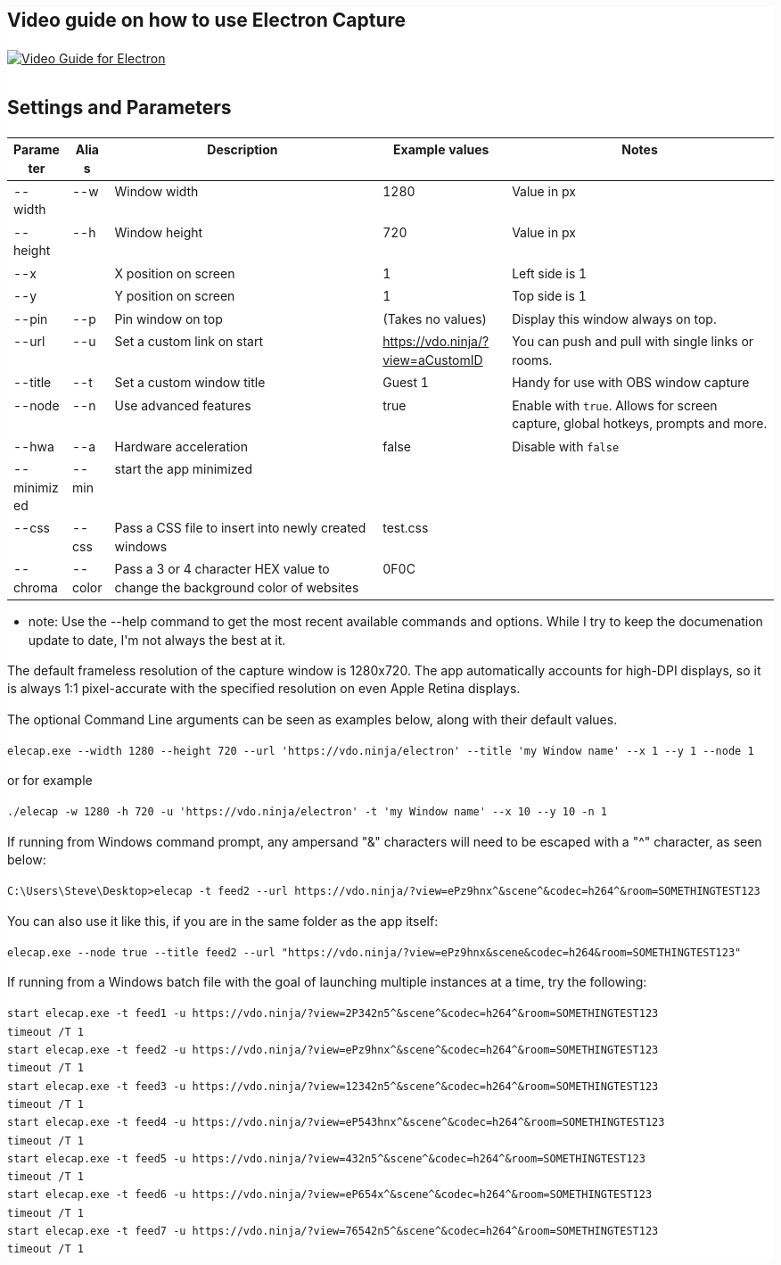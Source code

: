 ## Video guide on how to use Electron Capture
[![Video Guide for Electron](https://user-images.githubusercontent.com/2575698/129784248-3270a876-6831-4595-9eb5-63665843e631.png)](https://youtu.be/mZ7X7WvRcRA "Video Guide for Electron")

## Settings and Parameters

| Parameter 	| Alias 	| Description                	| Example values                    	| Notes                                                                       	|
|-----------	|-------	|----------------------------	|-----------------------------------	|-----------------------------------------------------------------------------	|
| --width   	| --w   	| Window width               	| 1280                              	| Value in px                                                                 	|
| --height  	| --h   	| Window height              	| 720                               	| Value in px                                                                 	|
| --x       	|       	| X position on screen       	| 1                                 	| Left side is 1                                                              	|
| --y       	|       	| Y position on screen       	| 1                                 	| Top side is 1                                                               	|
| --pin     	| --p   	| Pin window on top          	| (Takes no values)                 	| Display this window always on top.                                          	|
| --url     	| --u   	| Set a custom link on start 	| https://vdo.ninja/?view=aCustomID 	| You can push and pull with single links or rooms.                           	|
| --title   	| --t   	| Set a custom window title  	| Guest 1                           	| Handy for use with OBS window capture                                       	|
| --node    	| --n   	| Use advanced features      	| true                              	| Enable with `true`. Allows for screen capture, global hotkeys, prompts and more. 	|
| --hwa     	| --a   	| Hardware acceleration      	| false                             	| Disable with `false`                                                             	|
| --minimized     	| --min   	| start the app minimized      	|                              	|                                                           	|
| --css     	| --css   	| Pass a CSS file to insert into newly created windows      	| test.css                             	|                                                          	|
| --chroma     	| --color   	| Pass a 3 or 4 character HEX value to change the background color of websites      	| 0F0C                             	|                                                          	|

* note: Use the --help command to get the most recent available commands and options.  While I try to keep the documenation update to date, I'm not always the best at it.

The default frameless resolution of the capture window is 1280x720. The app automatically accounts for high-DPI displays, so it is always 1:1 pixel-accurate with the specified resolution on even Apple Retina displays.

The optional Command Line arguments can be seen as examples below, along with their default values.

```
elecap.exe --width 1280 --height 720 --url 'https://vdo.ninja/electron' --title 'my Window name' --x 1 --y 1 --node 1
```
or for example
```
./elecap -w 1280 -h 720 -u 'https://vdo.ninja/electron' -t 'my Window name' --x 10 --y 10 -n 1
```

If running from Windows command prompt, any ampersand "&" characters will need to be escaped with a "^" character, as seen below:

```
C:\Users\Steve\Desktop>elecap -t feed2 --url https://vdo.ninja/?view=ePz9hnx^&scene^&codec=h264^&room=SOMETHINGTEST123
```

You can also use it like this, if you are in the same folder as the app itself:
```
elecap.exe --node true --title feed2 --url "https://vdo.ninja/?view=ePz9hnx&scene&codec=h264&room=SOMETHINGTEST123"
````

If running from a Windows batch file with the goal of launching multiple instances at a time, try the following:

```
start elecap.exe -t feed1 -u https://vdo.ninja/?view=2P342n5^&scene^&codec=h264^&room=SOMETHINGTEST123
timeout /T 1
start elecap.exe -t feed2 -u https://vdo.ninja/?view=ePz9hnx^&scene^&codec=h264^&room=SOMETHINGTEST123
timeout /T 1
start elecap.exe -t feed3 -u https://vdo.ninja/?view=12342n5^&scene^&codec=h264^&room=SOMETHINGTEST123
timeout /T 1
start elecap.exe -t feed4 -u https://vdo.ninja/?view=eP543hnx^&scene^&codec=h264^&room=SOMETHINGTEST123
timeout /T 1
start elecap.exe -t feed5 -u https://vdo.ninja/?view=432n5^&scene^&codec=h264^&room=SOMETHINGTEST123
timeout /T 1
start elecap.exe -t feed6 -u https://vdo.ninja/?view=eP654x^&scene^&codec=h264^&room=SOMETHINGTEST123
timeout /T 1
start elecap.exe -t feed7 -u https://vdo.ninja/?view=76542n5^&scene^&codec=h264^&room=SOMETHINGTEST123
timeout /T 1
```